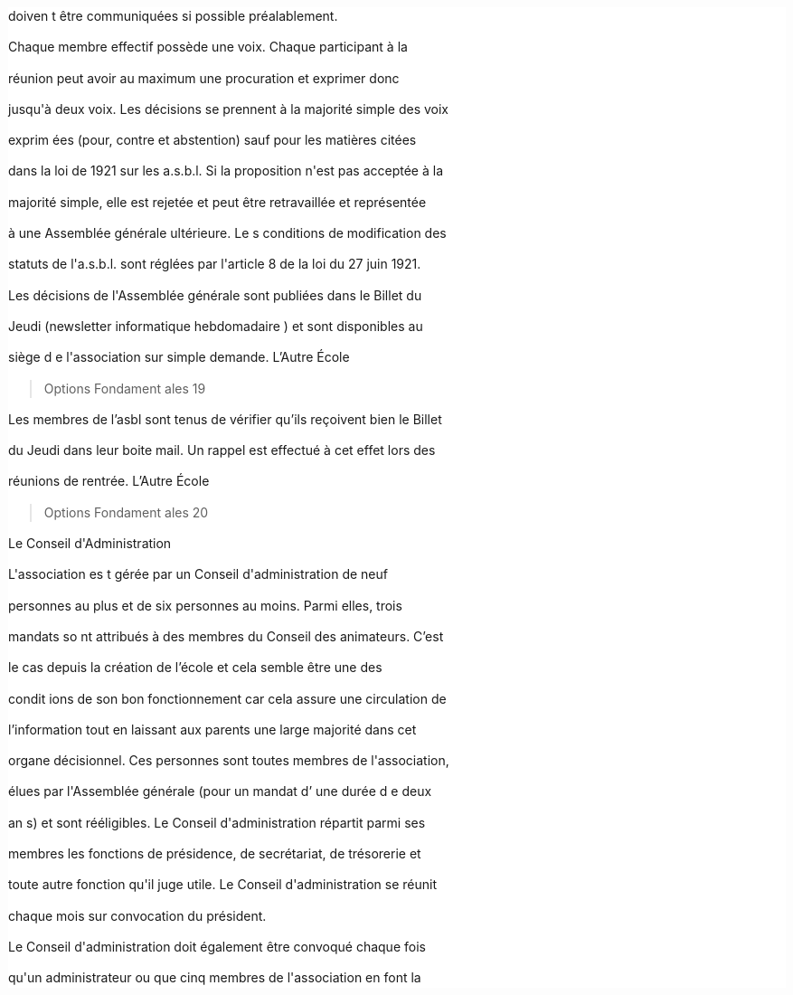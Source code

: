 doiven t être communiquées si possible préalablement.

Chaque membre effectif possède une voix. Chaque participant à la

réunion peut avoir au maximum une procuration et exprimer donc

jusqu'à deux voix. Les décisions se prennent à la majorité simple des voix

exprim ées (pour, contre et abstention) sauf pour les matières citées

dans la loi de 1921 sur les a.s.b.l. Si la proposition n'est pas acceptée à la

majorité simple, elle est rejetée et peut être retravaillée et représentée

à une Assemblée générale ultérieure. Le s conditions de modification des

statuts de l'a.s.b.l. sont réglées par l'article 8 de la loi du 27 juin 1921.

Les décisions de l'Assemblée générale sont publiées dans le Billet du

Jeudi (newsletter informatique hebdomadaire ) et sont disponibles au

siège d e l'association sur simple demande. L’Autre École

> Options Fondament ales
> 19

Les membres de l’asbl sont tenus de vérifier qu’ils reçoivent bien le Billet

du Jeudi dans leur boite mail. Un rappel est effectué à cet effet lors des

réunions de rentrée. L’Autre École

> Options Fondament ales
> 20

Le Conseil d'Administration

L'association es t gérée par un Conseil d'administration de neuf

personnes au plus et de six personnes au moins. Parmi elles, trois

mandats so nt attribués à des membres du Conseil des animateurs. C’est

le cas depuis la création de l’école et cela semble être une des

condit ions de son bon fonctionnement car cela assure une circulation de

l’information tout en laissant aux parents une large majorité dans cet

organe décisionnel. Ces personnes sont toutes membres de l'association,

élues par l'Assemblée générale (pour un mandat d’ une durée d e deux

an s) et sont rééligibles. Le Conseil d'administration répartit parmi ses

membres les fonctions de présidence, de secrétariat, de trésorerie et

toute autre fonction qu'il juge utile. Le Conseil d'administration se réunit

chaque mois sur convocation du président.

Le Conseil d'administration doit également être convoqué chaque fois

qu'un administrateur ou que cinq membres de l'association en font la
